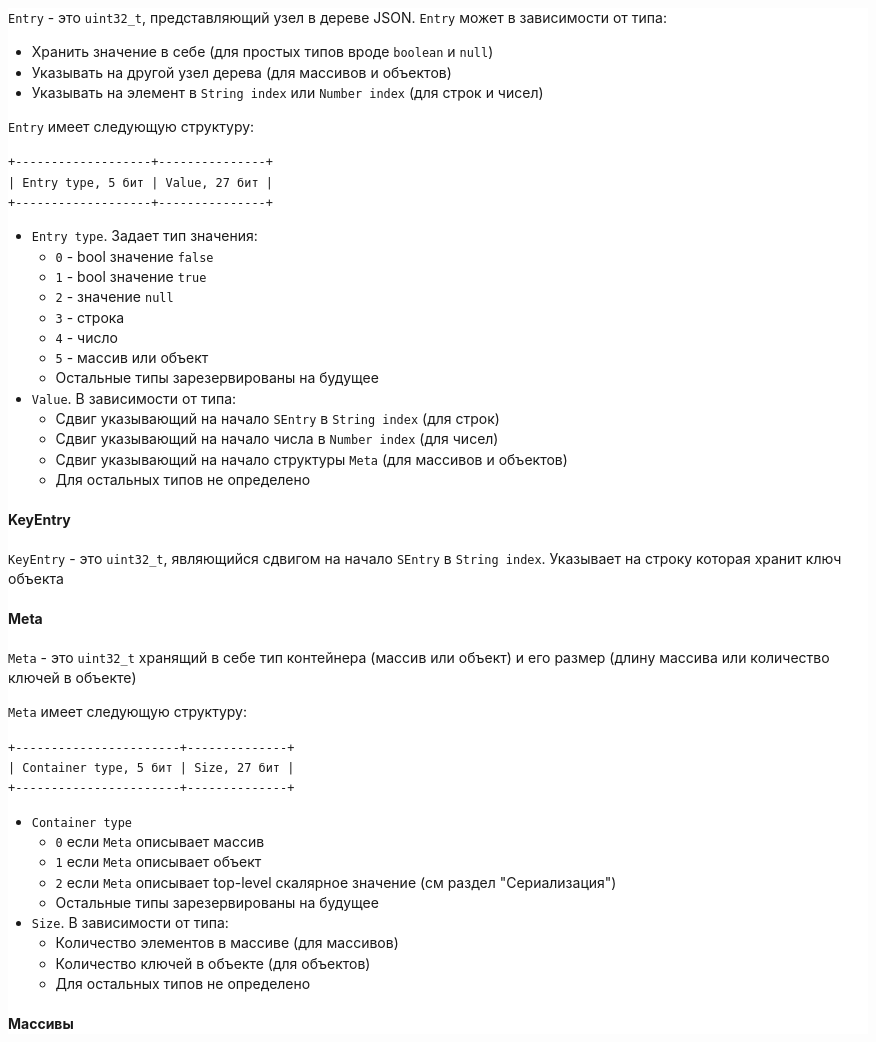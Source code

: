 `Entry` - это `uint32_t`, представляющий узел в дереве JSON. `Entry` может в зависимости от типа: 
- Хранить значение в себе (для простых типов вроде `boolean` и `null`) 
- Указывать на другой узел дерева (для массивов и объектов) 
- Указывать на элемент в `String index` или `Number index` (для строк и чисел) 
 
`Entry` имеет следующую структуру: 
``` 
+-------------------+---------------+ 
| Entry type, 5 бит | Value, 27 бит | 
+-------------------+---------------+ 
``` 
 
- `Entry type`. Задает тип значения: 
  - `0` - bool значение `false` 
  - `1` - bool значение `true` 
  - `2` - значение `null` 
  - `3` - строка 
  - `4` - число 
  - `5` - массив или объект 
  - Остальные типы зарезервированы на будущее 
- `Value`. В зависимости от типа: 
  - Сдвиг указывающий на начало `SEntry` в `String index` (для строк) 
  - Сдвиг указывающий на начало числа в `Number index` (для чисел) 
  - Сдвиг указывающий на начало структуры `Meta` (для массивов и объектов) 
  - Для остальных типов не определено 
 
#### KeyEntry 
 
`KeyEntry` - это `uint32_t`, являющийся сдвигом на начало `SEntry` в `String index`. Указывает на строку которая хранит ключ объекта 
 
#### Meta 
 
`Meta` - это `uint32_t` хранящий в себе тип контейнера (массив или объект) и его размер (длину массива или количество ключей в объекте) 
 
`Meta` имеет следующую структуру: 
``` 
+-----------------------+--------------+ 
| Container type, 5 бит | Size, 27 бит | 
+-----------------------+--------------+ 
``` 
 
- `Container type` 
  - `0` если `Meta` описывает массив 
  - `1` если `Meta` описывает объект 
  - `2` если `Meta` описывает top-level скалярное значение (см раздел "Сериализация") 
  - Остальные типы зарезервированы на будущее 
- `Size`. В зависимости от типа: 
  - Количество элементов в массиве (для массивов) 
  - Количество ключей в объекте (для объектов) 
  - Для остальных типов не определено 
 
#### Массивы 
 